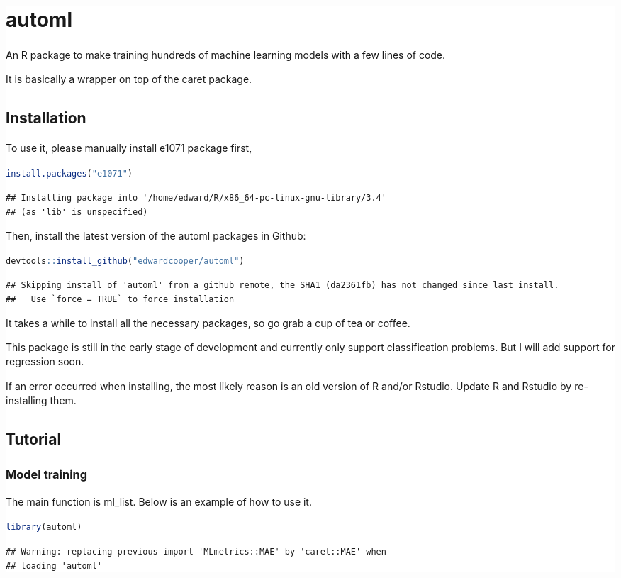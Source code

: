 automl
======

An R package to make training hundreds of machine learning models with a few lines of code.

It is basically a wrapper on top of the caret package.

Installation
------------

To use it, please manually install e1071 package first,

``` r
install.packages("e1071")
```

    ## Installing package into '/home/edward/R/x86_64-pc-linux-gnu-library/3.4'
    ## (as 'lib' is unspecified)

Then, install the latest version of the automl packages in Github:

``` r
devtools::install_github("edwardcooper/automl")
```

    ## Skipping install of 'automl' from a github remote, the SHA1 (da2361fb) has not changed since last install.
    ##   Use `force = TRUE` to force installation

It takes a while to install all the necessary packages, so go grab a cup of tea or coffee.

This package is still in the early stage of development and currently only support classification problems. But I will add support for regression soon.

If an error occurred when installing, the most likely reason is an old version of R and/or Rstudio. Update R and Rstudio by re-installing them.

Tutorial
--------

### Model training

The main function is ml\_list. Below is an example of how to use it.

``` r
library(automl)
```

    ## Warning: replacing previous import 'MLmetrics::MAE' by 'caret::MAE' when
    ## loading 'automl'
